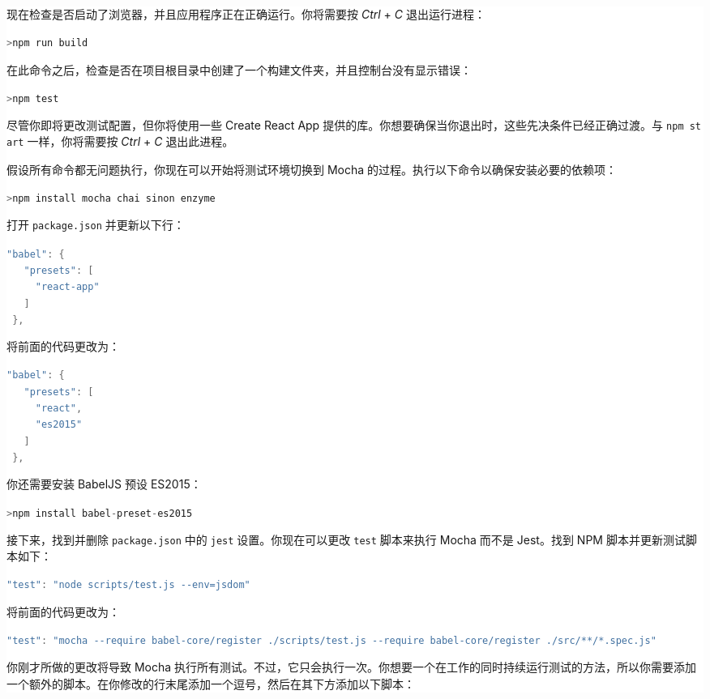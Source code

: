 现在检查是否启动了浏览器，并且应用程序正在正确运行。你将需要按 *Ctrl* + *C* 退出运行进程：

```cs
>npm run build
```

在此命令之后，检查是否在项目根目录中创建了一个构建文件夹，并且控制台没有显示错误：

```cs
>npm test
```

尽管你即将更改测试配置，但你将使用一些 Create React App 提供的库。你想要确保当你退出时，这些先决条件已经正确过渡。与 `npm start` 一样，你将需要按 *Ctrl* + *C* 退出此进程。

假设所有命令都无问题执行，你现在可以开始将测试环境切换到 Mocha 的过程。执行以下命令以确保安装必要的依赖项：

```cs
>npm install mocha chai sinon enzyme
```

打开 `package.json` 并更新以下行：

```cs
"babel": {
   "presets": [
     "react-app"
   ]
 },
```

将前面的代码更改为：

```cs
"babel": {
   "presets": [
     "react",
     "es2015"
   ]
 },
```

你还需要安装 BabelJS 预设 ES2015：

```cs
>npm install babel-preset-es2015
```

接下来，找到并删除 `package.json` 中的 `jest` 设置。你现在可以更改 `test` 脚本来执行 Mocha 而不是 Jest。找到 NPM 脚本并更新测试脚本如下：

```cs
"test": "node scripts/test.js --env=jsdom"
```

将前面的代码更改为：

```cs
"test": "mocha --require babel-core/register ./scripts/test.js --require babel-core/register ./src/**/*.spec.js"
```

你刚才所做的更改将导致 Mocha 执行所有测试。不过，它只会执行一次。你想要一个在工作的同时持续运行测试的方法，所以你需要添加一个额外的脚本。在你修改的行末尾添加一个逗号，然后在其下方添加以下脚本：
